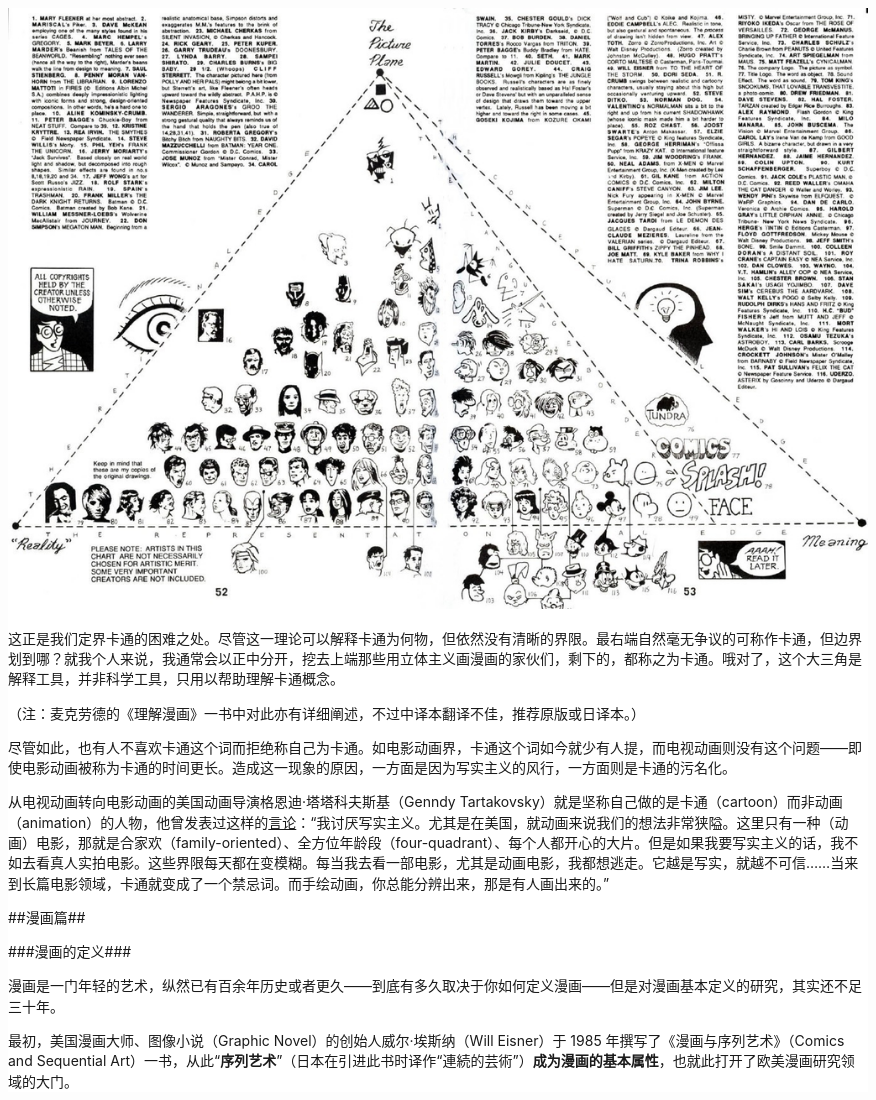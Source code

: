 ![Alt text](thebigtriangle.jpg "卡通大三角")

这正是我们定界卡通的困难之处。尽管这一理论可以解释卡通为何物，但依然没有清晰的界限。最右端自然毫无争议的可称作卡通，但边界划到哪？就我个人来说，我通常会以正中分开，挖去上端那些用立体主义画漫画的家伙们，剩下的，都称之为卡通。哦对了，这个大三角是解释工具，并非科学工具，只用以帮助理解卡通概念。

（注：麦克劳德的《理解漫画》一书中对此亦有详细阐述，不过中译本翻译不佳，推荐原版或日译本。）

尽管如此，也有人不喜欢卡通这个词而拒绝称自己为卡通。如电影动画界，卡通这个词如今就少有人提，而电视动画则没有这个问题——即使电影动画被称为卡通的时间更长。造成这一现象的原因，一方面是因为写实主义的风行，一方面则是卡通的污名化。

从电视动画转向电影动画的美国动画导演格恩迪·塔塔科夫斯基（Genndy Tartakovsky）就是坚称自己做的是卡通（cartoon）而非动画（animation）的人物，他曾发表过这样的[言论](http://www.villagevoice.com/2012-09-26/film/genndy-tartakovsky-cartoons-not-animation/)：“我讨厌写实主义。尤其是在美国，就动画来说我们的想法非常狭隘。这里只有一种（动画）电影，那就是合家欢（family-oriented）、全方位年龄段（four-quadrant）、每个人都开心的大片。但是如果我要写实主义的话，我不如去看真人实拍电影。这些界限每天都在变模糊。每当我去看一部电影，尤其是动画电影，我都想逃走。它越是写实，就越不可信……当来到长篇电影领域，卡通就变成了一个禁忌词。而手绘动画，你总能分辨出来，那是有人画出来的。”



##漫画篇##

###漫画的定义###

漫画是一门年轻的艺术，纵然已有百余年历史或者更久——到底有多久取决于你如何定义漫画——但是对漫画基本定义的研究，其实还不足三十年。

最初，美国漫画大师、图像小说（Graphic Novel）的创始人威尔·埃斯纳（Will Eisner）于 1985 年撰写了《漫画与序列艺术》（Comics and Sequential Art）一书，从此“**序列艺术**”（日本在引进此书时译作“連続的芸術”）**成为漫画的基本属性**，也就此打开了欧美漫画研究领域的大门。
